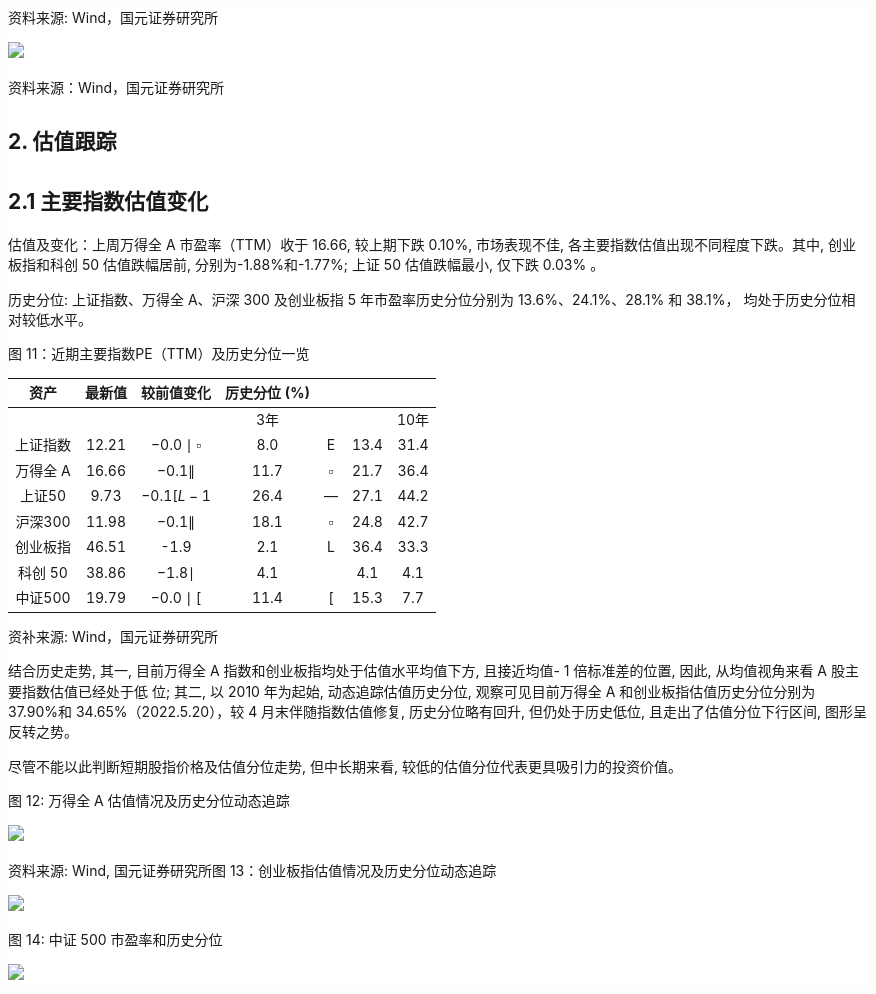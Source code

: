 资料来源: Wind，国元证券研究所

![](https://cdn.mathpix.com/cropped/2024_04_30_253ba64142a85a5d9215g-08.jpg?height=925&width=1836&top_left_y=417&top_left_x=39)

资料来源：Wind，国元证券研究所

## 2. 估值跟踪

## 2.1 主要指数估值变化

估值及变化：上周万得全 A 市盈率（TTM）收于 16.66, 较上期下跌 0.10\%, 市场表现不佳, 各主要指数估值出现不同程度下跌。其中, 创业板指和科创 50 估值跌幅居前, 分别为-1.88\%和-1.77\%; 上证 50 估值跌幅最小, 仅下跌 $0.03 \%$ 。

历史分位: 上证指数、万得全 A、沪深 300 及创业板指 5 年市盈率历史分位分别为 $13.6 \% 、 24.1 \% 、 28.1 \%$ 和 $38.1 \% ，$ 均处于历史分位相对较低水平。

图 11：近期主要指数PE（TTM）及历史分位一览

| 资产 | 最新值 | 较前值变化 | 厉史分位 $(\%)$ |  |  |  |
| :---: | :---: | :---: | :---: | :---: | :---: | :---: |
|  |  |  | 3年 |  |  | 10年 |
| 上证指数 | 12.21 | $-0.0 \mid \square$ | 8.0 | E | 13.4 | 31.4 |
| 万得全 A | 16.66 | $-0.1 \\|$ | 11.7 | $\square$ | 21.7 | 36.4 |
| 上证50 | 9.73 | $-0.1[L-1$ | 26.4 | — | 27.1 | 44.2 |
| 沪深300 | 11.98 | $-0.1 \\|$ | 18.1 | $\square$ | 24.8 | 42.7 |
| 创业板指 | 46.51 | -1.9 | 2.1 | L | 36.4 | 33.3 |
| 科创 50 | 38.86 | $-1.8 \mid$ | 4.1 |  | 4.1 | 4.1 |
| 中证500 | 19.79 | $-0.0 \mid[$ | 11.4 | [ | 15.3 | 7.7 |

资补来源: Wind，国元证券研究所

结合历史走势, 其一, 目前万得全 A 指数和创业板指均处于估值水平均值下方, 且接近均值- 1 倍标准差的位置, 因此, 从均值视角来看 $\mathrm{A}$ 股主要指数估值已经处于低
位; 其二, 以 2010 年为起始, 动态追踪估值历史分位, 观察可见目前万得全 A 和创业板指估值历史分位分别为 37.90\%和 34.65\%（2022.5.20），较 4 月末伴随指数估值修复, 历史分位略有回升, 但仍处于历史低位, 且走出了估值分位下行区间, 图形呈反转之势。

尽管不能以此判断短期股指价格及估值分位走势, 但中长期来看, 较低的估值分位代表更具吸引力的投资价值。

图 12: 万得全 A 估值情况及历史分位动态追踪

![](https://cdn.mathpix.com/cropped/2024_04_30_253ba64142a85a5d9215g-09.jpg?height=591&width=856&top_left_y=735&top_left_x=89)

资料来源: Wind, 国元证券研究所图 13：创业板指估值情况及历史分位动态追踪

![](https://cdn.mathpix.com/cropped/2024_04_30_253ba64142a85a5d9215g-09.jpg?height=603&width=848&top_left_y=732&top_left_x=1021)

图 14: 中证 500 市盈率和历史分位

![](https://cdn.mathpix.com/cropped/2024_04_30_253ba64142a85a5d9215g-09.jpg?height=483&width=1782&top_left_y=1506&top_left_x=91)
